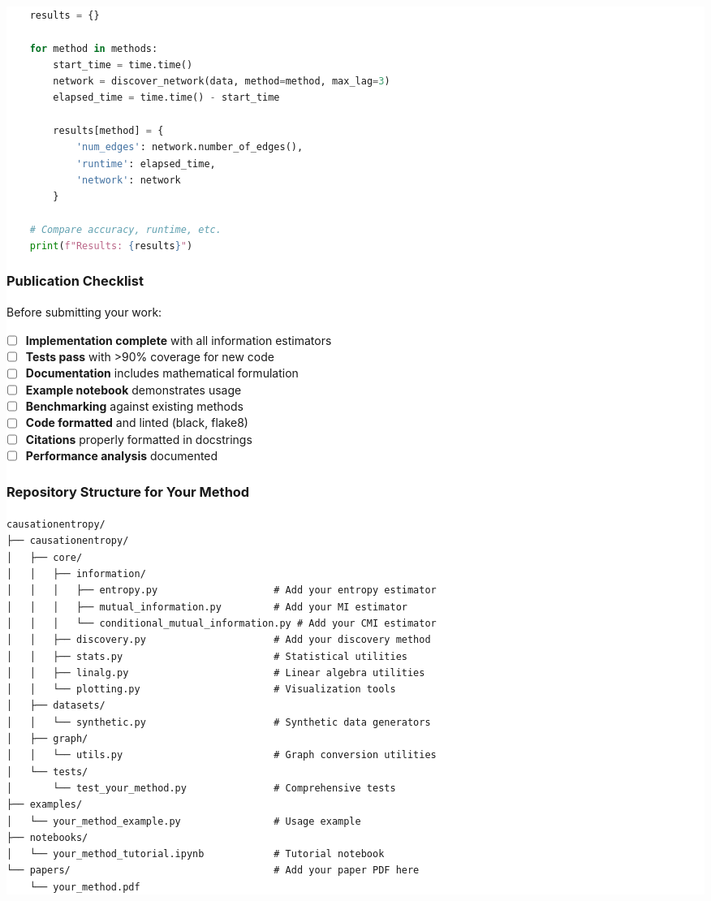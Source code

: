    ```python
       results = {}

       for method in methods:
           start_time = time.time()
           network = discover_network(data, method=method, max_lag=3)
           elapsed_time = time.time() - start_time

           results[method] = {
               'num_edges': network.number_of_edges(),
               'runtime': elapsed_time,
               'network': network
           }

       # Compare accuracy, runtime, etc.
       print(f"Results: {results}")
   ```

### Publication Checklist

Before submitting your work:

- [ ] **Implementation complete** with all information estimators
- [ ] **Tests pass** with >90% coverage for new code
- [ ] **Documentation** includes mathematical formulation
- [ ] **Example notebook** demonstrates usage
- [ ] **Benchmarking** against existing methods
- [ ] **Code formatted** and linted (black, flake8)
- [ ] **Citations** properly formatted in docstrings
- [ ] **Performance analysis** documented

### Repository Structure for Your Method

```
causationentropy/
├── causationentropy/
│   ├── core/
│   │   ├── information/
│   │   │   ├── entropy.py                    # Add your entropy estimator
│   │   │   ├── mutual_information.py         # Add your MI estimator
│   │   │   └── conditional_mutual_information.py # Add your CMI estimator
│   │   ├── discovery.py                      # Add your discovery method
│   │   ├── stats.py                          # Statistical utilities
│   │   ├── linalg.py                         # Linear algebra utilities
│   │   └── plotting.py                       # Visualization tools
│   ├── datasets/
│   │   └── synthetic.py                      # Synthetic data generators
│   ├── graph/
│   │   └── utils.py                          # Graph conversion utilities
│   └── tests/
│       └── test_your_method.py               # Comprehensive tests
├── examples/
│   └── your_method_example.py                # Usage example
├── notebooks/
│   └── your_method_tutorial.ipynb            # Tutorial notebook
└── papers/                                   # Add your paper PDF here
    └── your_method.pdf
```

